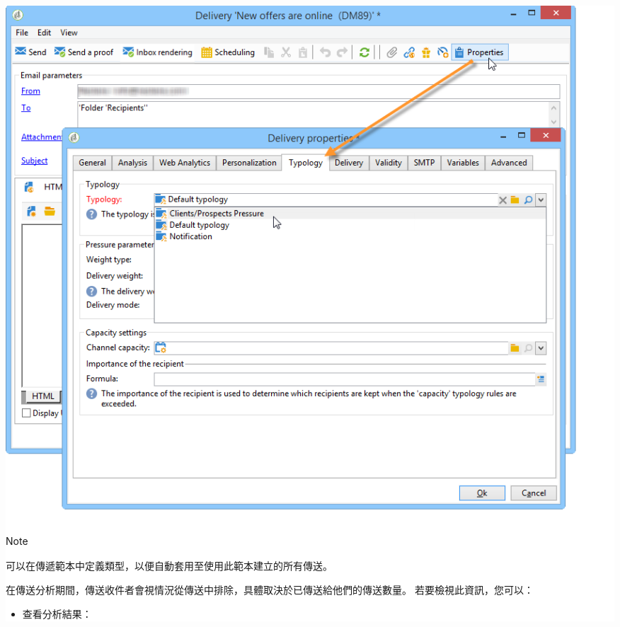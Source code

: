 ![](assets/campaign_opt_pressure_sample_1_7.png)

>[!NOTE]
>
>可以在傳遞範本中定義類型，以便自動套用至使用此範本建立的所有傳送。

在傳送分析期間，傳送收件者會視情況從傳送中排除，具體取決於已傳送給他們的傳送數量。 若要檢視此資訊，您可以：

* 查看分析結果：
